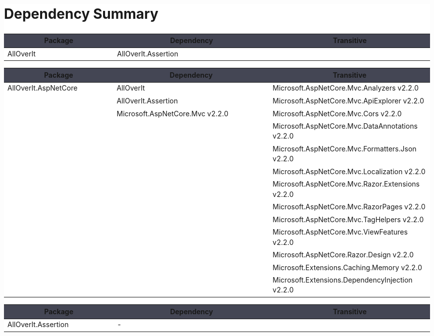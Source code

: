 <style>
  th:nth-child(1) {
    width: 41ch;
  }
  th:nth-child(2) {
    width: 60ch;
  }
  th:nth-child(3) {
    width: 62ch;
  }
  tr:first-child th {
    background-color: #444654;
  }
</style>

# Dependency Summary

|Package|Dependency|Transitive|
|-|-|-|
|AllOverIt|AllOverIt.Assertion||

|Package|Dependency|Transitive|
|-|-|-|
|AllOverIt.AspNetCore|AllOverIt|Microsoft.AspNetCore.Mvc.Analyzers v2.2.0|
||AllOverIt.Assertion|Microsoft.AspNetCore.Mvc.ApiExplorer v2.2.0|
||Microsoft.AspNetCore.Mvc v2.2.0|Microsoft.AspNetCore.Mvc.Cors v2.2.0|
|||Microsoft.AspNetCore.Mvc.DataAnnotations v2.2.0|
|||Microsoft.AspNetCore.Mvc.Formatters.Json v2.2.0|
|||Microsoft.AspNetCore.Mvc.Localization v2.2.0|
|||Microsoft.AspNetCore.Mvc.Razor.Extensions v2.2.0|
|||Microsoft.AspNetCore.Mvc.RazorPages v2.2.0|
|||Microsoft.AspNetCore.Mvc.TagHelpers v2.2.0|
|||Microsoft.AspNetCore.Mvc.ViewFeatures v2.2.0|
|||Microsoft.AspNetCore.Razor.Design v2.2.0|
|||Microsoft.Extensions.Caching.Memory v2.2.0|
|||Microsoft.Extensions.DependencyInjection v2.2.0|

|Package|Dependency|Transitive|
|-|-|-|
|AllOverIt.Assertion|-||
